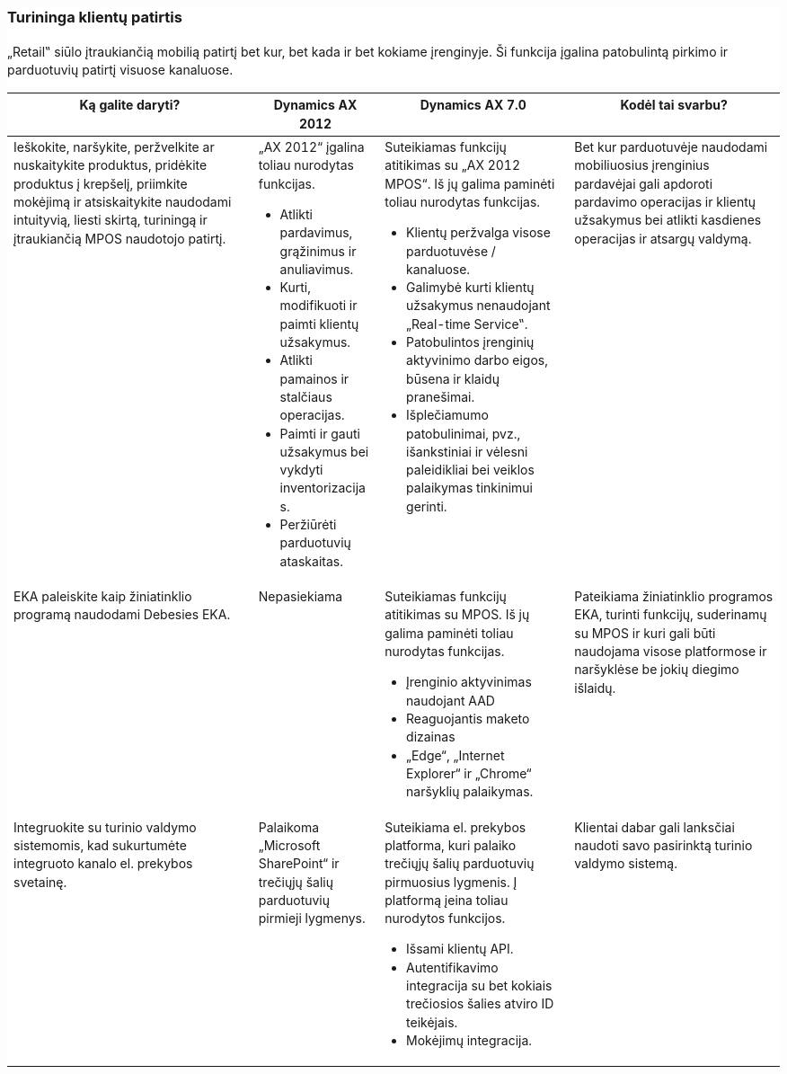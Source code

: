 ### <a name="rich-clientele-experience"></a>Turininga klientų patirtis

„Retail‟ siūlo įtraukiančią mobilią patirtį bet kur, bet kada ir bet kokiame įrenginyje. Ši funkcija įgalina patobulintą pirkimo ir parduotuvių patirtį visuose kanaluose.

<table>
<thead>
<tr>
<th>Ką galite daryti?</th>
<th>Dynamics AX 2012</th>
<th>Dynamics AX 7.0</th>
<th>Kodėl tai svarbu?</th>
</tr>
</thead>
<tbody>
<tr>
<td>Ieškokite, naršykite, peržvelkite ar nuskaitykite produktus, pridėkite produktus į krepšelį, priimkite mokėjimą ir atsiskaitykite naudodami intuityvią, liesti skirtą, turiningą ir įtraukiančią MPOS naudotojo patirtį.</td>
<td>„AX 2012“ įgalina toliau nurodytas funkcijas.
<ul>
<li>Atlikti pardavimus, grąžinimus ir anuliavimus.</li>
<li>Kurti, modifikuoti ir paimti klientų užsakymus.</li>
<li>Atlikti pamainos ir stalčiaus operacijas.</li>
<li>Paimti ir gauti užsakymus bei vykdyti inventorizacijas.</li>
<li>Peržiūrėti parduotuvių ataskaitas.</li>
</ul></td>
<td>Suteikiamas funkcijų atitikimas su „AX 2012 MPOS“. Iš jų galima paminėti toliau nurodytas funkcijas.
<ul>
<li>Klientų peržvalga visose parduotuvėse / kanaluose.</li>
<li>Galimybė kurti klientų užsakymus nenaudojant „Real-time Service‟.</li>
<li>Patobulintos įrenginių aktyvinimo darbo eigos, būsena ir klaidų pranešimai.</li>
<li>Išplečiamumo patobulinimai, pvz., išankstiniai ir vėlesni paleidikliai bei veiklos palaikymas tinkinimui gerinti.</li>
</ul></td>
<td>Bet kur parduotuvėje naudodami mobiliuosius įrenginius pardavėjai gali apdoroti pardavimo operacijas ir klientų užsakymus bei atlikti kasdienes operacijas ir atsargų valdymą.</td>
</tr>
<tr>
<td>EKA paleiskite kaip žiniatinklio programą naudodami Debesies EKA.</td>
<td>Nepasiekiama</td>
<td>Suteikiamas funkcijų atitikimas su MPOS. Iš jų galima paminėti toliau nurodytas funkcijas.
<ul>
<li>Įrenginio aktyvinimas naudojant AAD</li>
<li>Reaguojantis maketo dizainas</li>
<li>„Edge“, „Internet Explorer“ ir „Chrome“ naršyklių palaikymas.</li>
</ul></td>
<td>Pateikiama žiniatinklio programos EKA, turinti funkcijų, suderinamų su MPOS ir kuri gali būti naudojama visose platformose ir naršyklėse be jokių diegimo išlaidų.</td>
</tr>
<tr>
<td>Integruokite su turinio valdymo sistemomis, kad sukurtumėte integruoto kanalo el. prekybos svetainę.</td>
<td>Palaikoma „Microsoft SharePoint“ ir trečiųjų šalių parduotuvių pirmieji lygmenys.</td>
<td>Suteikiama el. prekybos platforma, kuri palaiko trečiųjų šalių parduotuvių pirmuosius lygmenis. Į platformą įeina toliau nurodytos funkcijos.
<ul>
<li>Išsami klientų API.</li>
<li>Autentifikavimo integracija su bet kokiais trečiosios šalies atviro ID teikėjais.</li>
<li>Mokėjimų integracija.</li>
</ul></td>
<td>Klientai dabar gali lanksčiai naudoti savo pasirinktą turinio valdymo sistemą.</td>